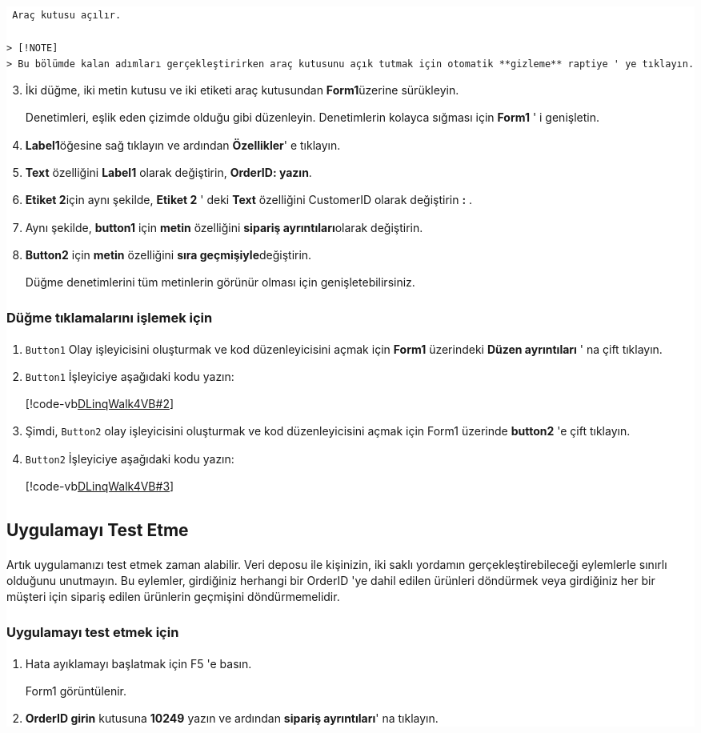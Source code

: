      Araç kutusu açılır.  
  
    > [!NOTE]
    > Bu bölümde kalan adımları gerçekleştirirken araç kutusunu açık tutmak için otomatik **gizleme** raptiye ' ye tıklayın.  
  
3. İki düğme, iki metin kutusu ve iki etiketi araç kutusundan **Form1**üzerine sürükleyin.  
  
     Denetimleri, eşlik eden çizimde olduğu gibi düzenleyin. Denetimlerin kolayca sığması için **Form1** ' i genişletin.  
  
4. **Label1**öğesine sağ tıklayın ve ardından **Özellikler**' e tıklayın.  
  
5. **Text** özelliğini **Label1** olarak değiştirin, **OrderID: yazın**.  
  
6. **Etiket 2**için aynı şekilde, **Etiket 2** ' deki **Text** özelliğini CustomerID olarak değiştirin **:** .  
  
7. Aynı şekilde, **button1** için **metin** özelliğini **sipariş ayrıntıları**olarak değiştirin.  
  
8. **Button2** için **metin** özelliğini **sıra geçmişiyle**değiştirin.  
  
     Düğme denetimlerini tüm metinlerin görünür olması için genişletebilirsiniz.  
  
### <a name="to-handle-button-clicks"></a>Düğme tıklamalarını işlemek için  
  
1. `Button1` Olay işleyicisini oluşturmak ve kod düzenleyicisini açmak için **Form1** üzerindeki **Düzen ayrıntıları** ' na çift tıklayın.  
  
2. `Button1` İşleyiciye aşağıdaki kodu yazın:  
  
     [!code-vb[DLinqWalk4VB#2](../../../../../../samples/snippets/visualbasic/VS_Snippets_Data/DLinqWalk4VB/vb/Form1.vb#2)]  
  
3. Şimdi, `Button2` olay işleyicisini oluşturmak ve kod düzenleyicisini açmak için Form1 üzerinde **button2** 'e çift tıklayın.  
  
4. `Button2` İşleyiciye aşağıdaki kodu yazın:  
  
     [!code-vb[DLinqWalk4VB#3](../../../../../../samples/snippets/visualbasic/VS_Snippets_Data/DLinqWalk4VB/vb/Form1.vb#3)]  
  
## <a name="testing-the-application"></a>Uygulamayı Test Etme  
 Artık uygulamanızı test etmek zaman alabilir. Veri deposu ile kişinizin, iki saklı yordamın gerçekleştirebileceği eylemlerle sınırlı olduğunu unutmayın. Bu eylemler, girdiğiniz herhangi bir OrderID 'ye dahil edilen ürünleri döndürmek veya girdiğiniz her bir müşteri için sipariş edilen ürünlerin geçmişini döndürmemelidir.  
  
### <a name="to-test-the-application"></a>Uygulamayı test etmek için  
  
1. Hata ayıklamayı başlatmak için F5 'e basın.  
  
     Form1 görüntülenir.  
  
2. **OrderID girin** kutusuna **10249** yazın ve ardından **sipariş ayrıntıları**' na tıklayın.  
  